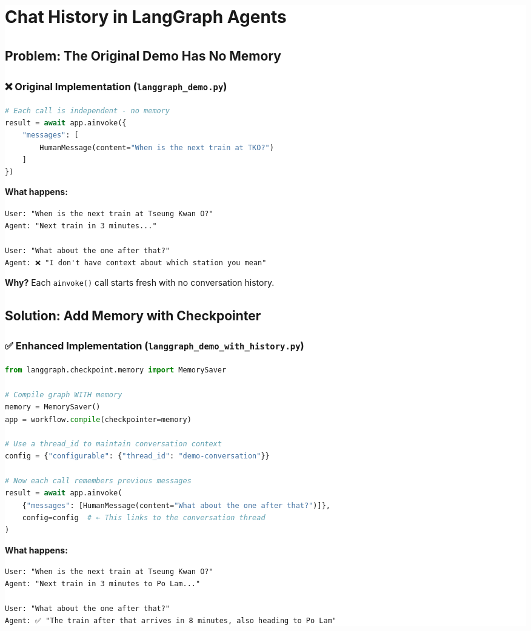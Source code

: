 # Chat History in LangGraph Agents

## Problem: The Original Demo Has No Memory

### ❌ Original Implementation (`langgraph_demo.py`)

```python
# Each call is independent - no memory
result = await app.ainvoke({
    "messages": [
        HumanMessage(content="When is the next train at TKO?")
    ]
})
```

**What happens:**
```
User: "When is the next train at Tseung Kwan O?"
Agent: "Next train in 3 minutes..."

User: "What about the one after that?"
Agent: ❌ "I don't have context about which station you mean"
```

**Why?** Each `ainvoke()` call starts fresh with no conversation history.

## Solution: Add Memory with Checkpointer

### ✅ Enhanced Implementation (`langgraph_demo_with_history.py`)

```python
from langgraph.checkpoint.memory import MemorySaver

# Compile graph WITH memory
memory = MemorySaver()
app = workflow.compile(checkpointer=memory)

# Use a thread_id to maintain conversation context
config = {"configurable": {"thread_id": "demo-conversation"}}

# Now each call remembers previous messages
result = await app.ainvoke(
    {"messages": [HumanMessage(content="What about the one after that?")]},
    config=config  # ← This links to the conversation thread
)
```

**What happens:**
```
User: "When is the next train at Tseung Kwan O?"
Agent: "Next train in 3 minutes to Po Lam..."

User: "What about the one after that?"
Agent: ✅ "The train after that arrives in 8 minutes, also heading to Po Lam"
```
